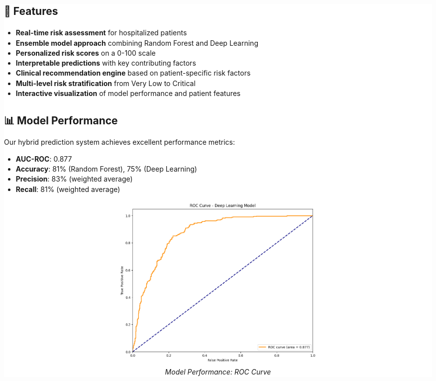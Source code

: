 ## 🌟 Features

- **Real-time risk assessment** for hospitalized patients
- **Ensemble model approach** combining Random Forest and Deep Learning
- **Personalized risk scores** on a 0-100 scale
- **Interpretable predictions** with key contributing factors
- **Clinical recommendation engine** based on patient-specific risk factors
- **Multi-level risk stratification** from Very Low to Critical
- **Interactive visualization** of model performance and patient features

## 📊 Model Performance

Our hybrid prediction system achieves excellent performance metrics:

- **AUC-ROC**: 0.877
- **Accuracy**: 81% (Random Forest), 75% (Deep Learning)
- **Precision**: 83% (weighted average)
- **Recall**: 81% (weighted average)

<p align="center">
  <img src="ROC Curve.png" alt="ROC Curve" width="400"/>
  <br>
  <em>Model Performance: ROC Curve</em>
</p>
<p align="center">